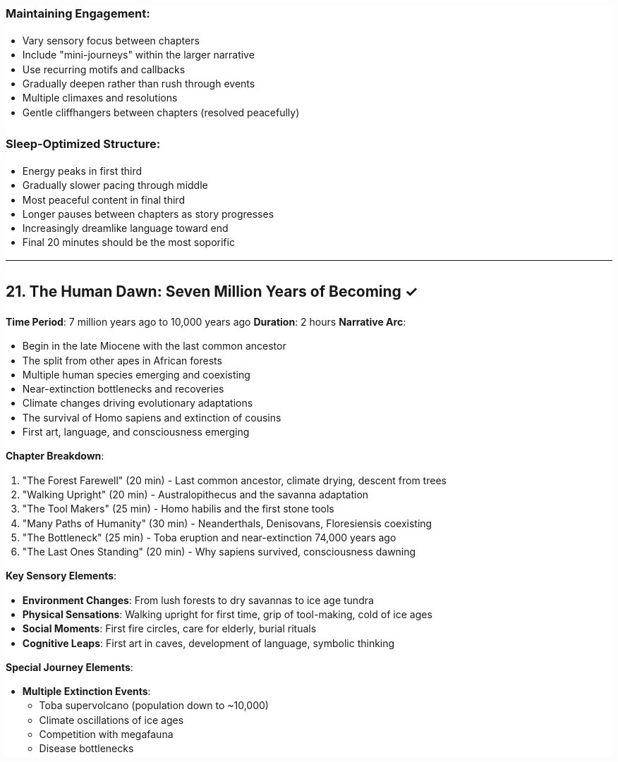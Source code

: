 ### Maintaining Engagement:
- Vary sensory focus between chapters
- Include "mini-journeys" within the larger narrative
- Use recurring motifs and callbacks
- Gradually deepen rather than rush through events
- Multiple climaxes and resolutions
- Gentle cliffhangers between chapters (resolved peacefully)

### Sleep-Optimized Structure:
- Energy peaks in first third
- Gradually slower pacing through middle
- Most peaceful content in final third
- Longer pauses between chapters as story progresses
- Increasingly dreamlike language toward end
- Final 20 minutes should be the most soporific

---

## 21. The Human Dawn: Seven Million Years of Becoming ✓
**Time Period**: 7 million years ago to 10,000 years ago
**Duration**: 2 hours
**Narrative Arc**:
- Begin in the late Miocene with the last common ancestor
- The split from other apes in African forests
- Multiple human species emerging and coexisting
- Near-extinction bottlenecks and recoveries
- Climate changes driving evolutionary adaptations
- The survival of Homo sapiens and extinction of cousins
- First art, language, and consciousness emerging

**Chapter Breakdown**:
1. "The Forest Farewell" (20 min) - Last common ancestor, climate drying, descent from trees
2. "Walking Upright" (20 min) - Australopithecus and the savanna adaptation
3. "The Tool Makers" (25 min) - Homo habilis and the first stone tools
4. "Many Paths of Humanity" (30 min) - Neanderthals, Denisovans, Floresiensis coexisting
5. "The Bottleneck" (25 min) - Toba eruption and near-extinction 74,000 years ago
6. "The Last Ones Standing" (20 min) - Why sapiens survived, consciousness dawning

**Key Sensory Elements**:
- **Environment Changes**: From lush forests to dry savannas to ice age tundra
- **Physical Sensations**: Walking upright for first time, grip of tool-making, cold of ice ages
- **Social Moments**: First fire circles, care for elderly, burial rituals
- **Cognitive Leaps**: First art in caves, development of language, symbolic thinking

**Special Journey Elements**:
- **Multiple Extinction Events**: 
  - Toba supervolcano (population down to ~10,000)
  - Climate oscillations of ice ages
  - Competition with megafauna
  - Disease bottlenecks
  